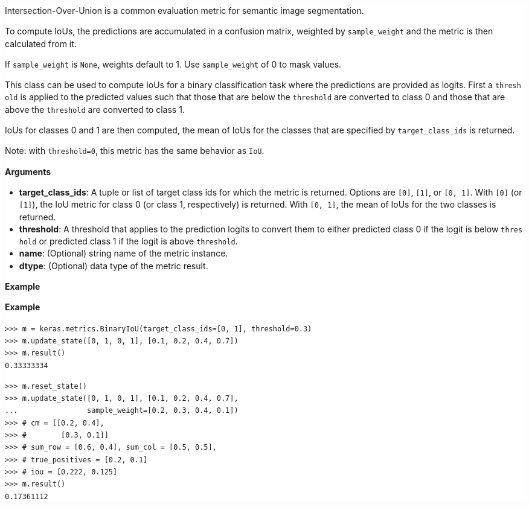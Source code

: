 Intersection-Over-Union is a common evaluation metric for semantic image
segmentation.

To compute IoUs, the predictions are accumulated in a confusion matrix,
weighted by `sample_weight` and the metric is then calculated from it.

If `sample_weight` is `None`, weights default to 1.
Use `sample_weight` of 0 to mask values.

This class can be used to compute IoUs for a binary classification task
where the predictions are provided as logits. First a `threshold` is applied
to the predicted values such that those that are below the `threshold` are
converted to class 0 and those that are above the `threshold` are converted
to class 1.

IoUs for classes 0 and 1 are then computed, the mean of IoUs for the classes
that are specified by `target_class_ids` is returned.

Note: with `threshold=0`, this metric has the same behavior as `IoU`.

**Arguments**

- **target_class_ids**: A tuple or list of target class ids for which the
  metric is returned. Options are `[0]`, `[1]`, or `[0, 1]`. With
  `[0]` (or `[1]`), the IoU metric for class 0 (or class 1,
  respectively) is returned. With `[0, 1]`, the mean of IoUs for the
  two classes is returned.
- **threshold**: A threshold that applies to the prediction logits to convert
  them to either predicted class 0 if the logit is below `threshold`
  or predicted class 1 if the logit is above `threshold`.
- **name**: (Optional) string name of the metric instance.
- **dtype**: (Optional) data type of the metric result.

**Example**

**Example**

```console
>>> m = keras.metrics.BinaryIoU(target_class_ids=[0, 1], threshold=0.3)
>>> m.update_state([0, 1, 0, 1], [0.1, 0.2, 0.4, 0.7])
>>> m.result()
0.33333334
```

```console
>>> m.reset_state()
>>> m.update_state([0, 1, 0, 1], [0.1, 0.2, 0.4, 0.7],
...                sample_weight=[0.2, 0.3, 0.4, 0.1])
>>> # cm = [[0.2, 0.4],
>>> #        [0.3, 0.1]]
>>> # sum_row = [0.6, 0.4], sum_col = [0.5, 0.5],
>>> # true_positives = [0.2, 0.1]
>>> # iou = [0.222, 0.125]
>>> m.result()
0.17361112
```
